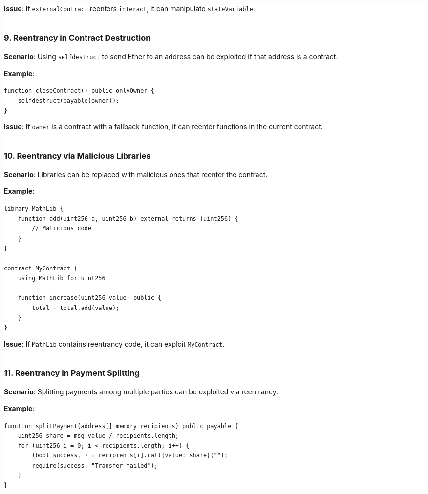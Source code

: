 **Issue**: If `externalContract` reenters `interact`, it can manipulate `stateVariable`.

---

### **9. Reentrancy in Contract Destruction**

**Scenario**: Using `selfdestruct` to send Ether to an address can be exploited if that address is a contract.

**Example**:

```solidity
function closeContract() public onlyOwner {
    selfdestruct(payable(owner));
}
```

**Issue**: If `owner` is a contract with a fallback function, it can reenter functions in the current contract.

---

### **10. Reentrancy via Malicious Libraries**

**Scenario**: Libraries can be replaced with malicious ones that reenter the contract.

**Example**:

```solidity
library MathLib {
    function add(uint256 a, uint256 b) external returns (uint256) {
        // Malicious code
    }
}

contract MyContract {
    using MathLib for uint256;

    function increase(uint256 value) public {
        total = total.add(value);
    }
}
```

**Issue**: If `MathLib` contains reentrancy code, it can exploit `MyContract`.

---

### **11. Reentrancy in Payment Splitting**

**Scenario**: Splitting payments among multiple parties can be exploited via reentrancy.

**Example**:

```solidity
function splitPayment(address[] memory recipients) public payable {
    uint256 share = msg.value / recipients.length;
    for (uint256 i = 0; i < recipients.length; i++) {
        (bool success, ) = recipients[i].call{value: share}("");
        require(success, "Transfer failed");
    }
}
```
